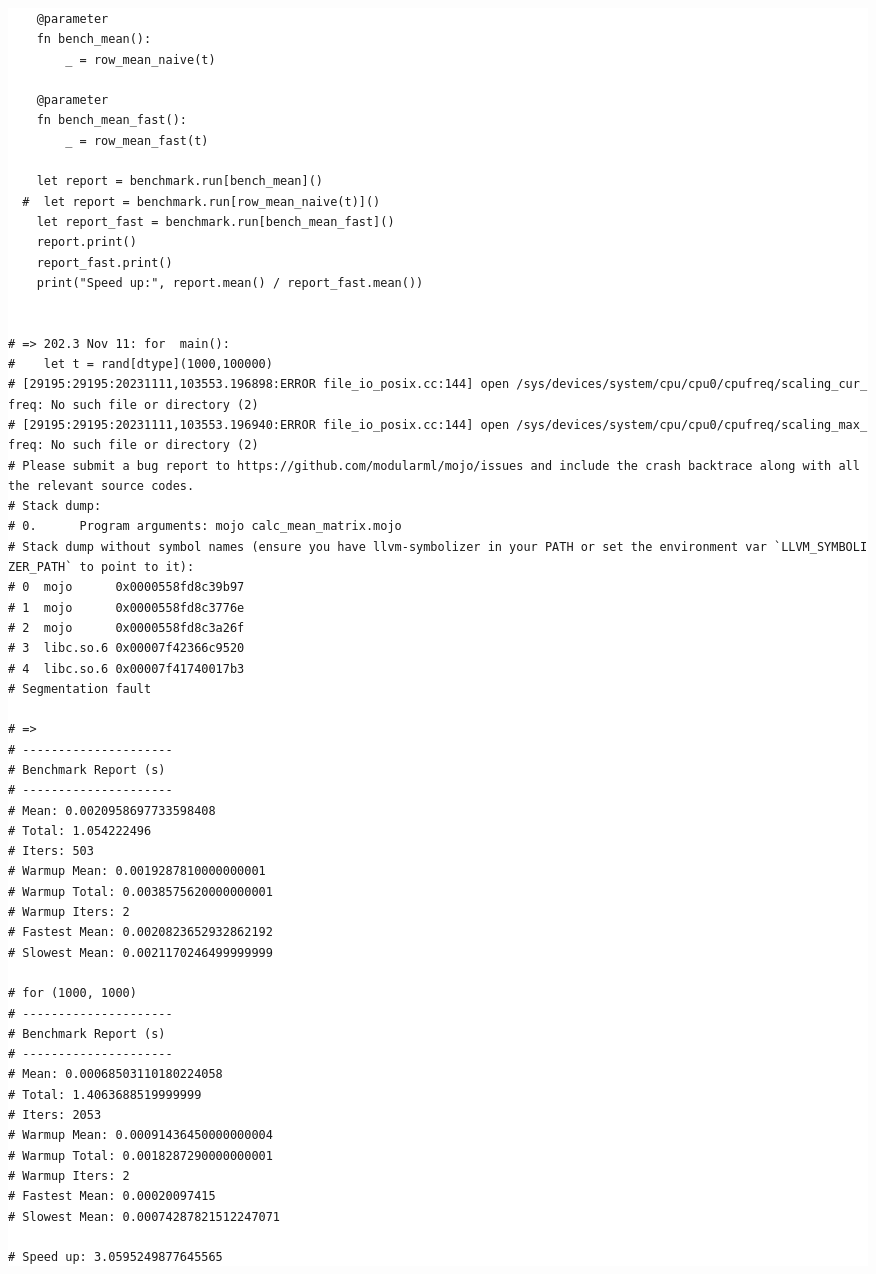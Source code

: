 ```mojo
    @parameter
    fn bench_mean():
        _ = row_mean_naive(t)

    @parameter
    fn bench_mean_fast():
        _ = row_mean_fast(t)

    let report = benchmark.run[bench_mean]()
  #  let report = benchmark.run[row_mean_naive(t)]()
    let report_fast = benchmark.run[bench_mean_fast]()
    report.print()
    report_fast.print()
    print("Speed up:", report.mean() / report_fast.mean())


# => 202.3 Nov 11: for  main():
#    let t = rand[dtype](1000,100000)
# [29195:29195:20231111,103553.196898:ERROR file_io_posix.cc:144] open /sys/devices/system/cpu/cpu0/cpufreq/scaling_cur_freq: No such file or directory (2)
# [29195:29195:20231111,103553.196940:ERROR file_io_posix.cc:144] open /sys/devices/system/cpu/cpu0/cpufreq/scaling_max_freq: No such file or directory (2)
# Please submit a bug report to https://github.com/modularml/mojo/issues and include the crash backtrace along with all the relevant source codes.
# Stack dump:
# 0.      Program arguments: mojo calc_mean_matrix.mojo
# Stack dump without symbol names (ensure you have llvm-symbolizer in your PATH or set the environment var `LLVM_SYMBOLIZER_PATH` to point to it):
# 0  mojo      0x0000558fd8c39b97
# 1  mojo      0x0000558fd8c3776e
# 2  mojo      0x0000558fd8c3a26f
# 3  libc.so.6 0x00007f42366c9520
# 4  libc.so.6 0x00007f41740017b3
# Segmentation fault

# =>
# ---------------------
# Benchmark Report (s)
# ---------------------
# Mean: 0.0020958697733598408
# Total: 1.054222496
# Iters: 503
# Warmup Mean: 0.0019287810000000001
# Warmup Total: 0.0038575620000000001
# Warmup Iters: 2
# Fastest Mean: 0.0020823652932862192
# Slowest Mean: 0.0021170246499999999

# for (1000, 1000)
# ---------------------
# Benchmark Report (s)
# ---------------------
# Mean: 0.00068503110180224058
# Total: 1.4063688519999999
# Iters: 2053
# Warmup Mean: 0.00091436450000000004
# Warmup Total: 0.0018287290000000001
# Warmup Iters: 2
# Fastest Mean: 0.00020097415
# Slowest Mean: 0.00074287821512247071

# Speed up: 3.0595249877645565
```